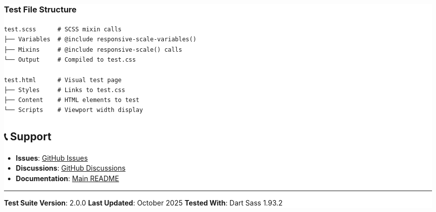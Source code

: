 ### Test File Structure

```
test.scss      # SCSS mixin calls
├── Variables  # @include responsive-scale-variables()
├── Mixins     # @include responsive-scale() calls
└── Output     # Compiled to test.css

test.html      # Visual test page
├── Styles     # Links to test.css
├── Content    # HTML elements to test
└── Scripts    # Viewport width display
```

## 📞 Support

- **Issues**: [GitHub Issues](https://github.com/Sidodus/responsive-scale-mixins/issues)
- **Discussions**: [GitHub Discussions](https://github.com/Sidodus/responsive-scale-mixins/discussions)
- **Documentation**: [Main README](../README.md)

---

**Test Suite Version**: 2.0.0
**Last Updated**: October 2025
**Tested With**: Dart Sass 1.93.2
